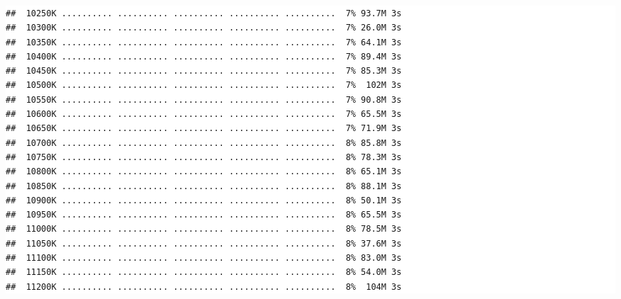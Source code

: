     ##  10250K .......... .......... .......... .......... ..........  7% 93.7M 3s
    ##  10300K .......... .......... .......... .......... ..........  7% 26.0M 3s
    ##  10350K .......... .......... .......... .......... ..........  7% 64.1M 3s
    ##  10400K .......... .......... .......... .......... ..........  7% 89.4M 3s
    ##  10450K .......... .......... .......... .......... ..........  7% 85.3M 3s
    ##  10500K .......... .......... .......... .......... ..........  7%  102M 3s
    ##  10550K .......... .......... .......... .......... ..........  7% 90.8M 3s
    ##  10600K .......... .......... .......... .......... ..........  7% 65.5M 3s
    ##  10650K .......... .......... .......... .......... ..........  7% 71.9M 3s
    ##  10700K .......... .......... .......... .......... ..........  8% 85.8M 3s
    ##  10750K .......... .......... .......... .......... ..........  8% 78.3M 3s
    ##  10800K .......... .......... .......... .......... ..........  8% 65.1M 3s
    ##  10850K .......... .......... .......... .......... ..........  8% 88.1M 3s
    ##  10900K .......... .......... .......... .......... ..........  8% 50.1M 3s
    ##  10950K .......... .......... .......... .......... ..........  8% 65.5M 3s
    ##  11000K .......... .......... .......... .......... ..........  8% 78.5M 3s
    ##  11050K .......... .......... .......... .......... ..........  8% 37.6M 3s
    ##  11100K .......... .......... .......... .......... ..........  8% 83.0M 3s
    ##  11150K .......... .......... .......... .......... ..........  8% 54.0M 3s
    ##  11200K .......... .......... .......... .......... ..........  8%  104M 3s